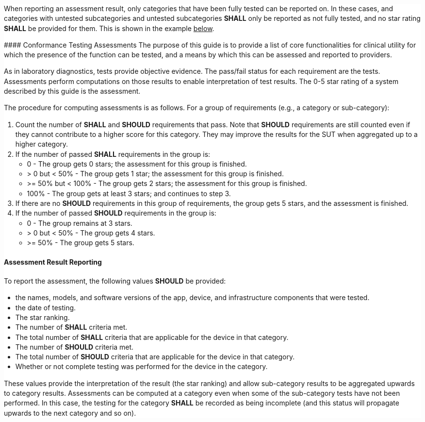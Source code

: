 When reporting an assessment result, only categories that have been fully tested can be reported on.
In these cases, and categories with untested subcategories and untested subcategories **SHALL** only be
reported as not fully tested, and no star rating **SHALL** be provided for them. This is shown in the
example [below](#untested).


<span id='assessment'/>
#### Conformance Testing Assessments
The purpose of this guide is to provide a list of core functionalities for clinical utility for
which the presence of the function can be tested, and a means by which this can be assessed
and reported to providers.

As in laboratory diagnostics, tests provide objective evidence. The pass/fail status for each
requirement are the tests.  Assessments perform computations on those results to enable
interpretation of test results. The 0-5 star rating of a system described by this guide
is the assessment.

The procedure for computing assessments is as follows.  For a group of requirements
(e.g., a category or sub-category):

1. Count the number of **SHALL** and **SHOULD** requirements that pass.  Note that **SHOULD**
requirements are still counted even if they cannot contribute to a higher score for
this category.  They may improve the results for the SUT when aggregated up to a higher
category.
2. If the number of passed **SHALL** requirements in the group is:
   * 0 - The group gets 0 stars; the assessment for this group is finished.
   * \> 0 but < 50% - The group gets 1 star; the assessment for this group is finished.
   * \>= 50% but < 100% - The group gets 2 stars; the assessment for this group is finished.
   * 100% - The group gets at least 3 stars; and continues to step 3.
3. If there are no **SHOULD** requirements in this group of requirements, the group
   gets 5 stars, and the assessment is finished.
4. If the number of passed **SHOULD** requirements in the group is:
   * 0 - The group remains at 3 stars.
   * \> 0 but < 50% - The group gets 4 stars.
   * \>= 50% - The group gets 5 stars.

#### Assessment Result Reporting
To report the assessment, the following values **SHOULD** be provided:
* the names, models, and software versions of the app, device, and infrastructure
  components that were tested.
* the date of testing.
* The star ranking.
* The number of **SHALL** criteria met.
* The total number of **SHALL** criteria that are applicable for the device in that category.
* The number of **SHOULD** criteria met.
* The total number of **SHOULD** criteria that are applicable for the device in that category.
* Whether or not complete testing was performed for the device in the category.

These values provide the interpretation of the result (the star ranking) and allow
sub-category results to be aggregated upwards to category results. Assessments can be
computed at a category even when some of the sub-category tests have
not been performed. In this case, the testing for the category **SHALL** be recorded as being
incomplete (and this status will propagate upwards to the next category and so on).
